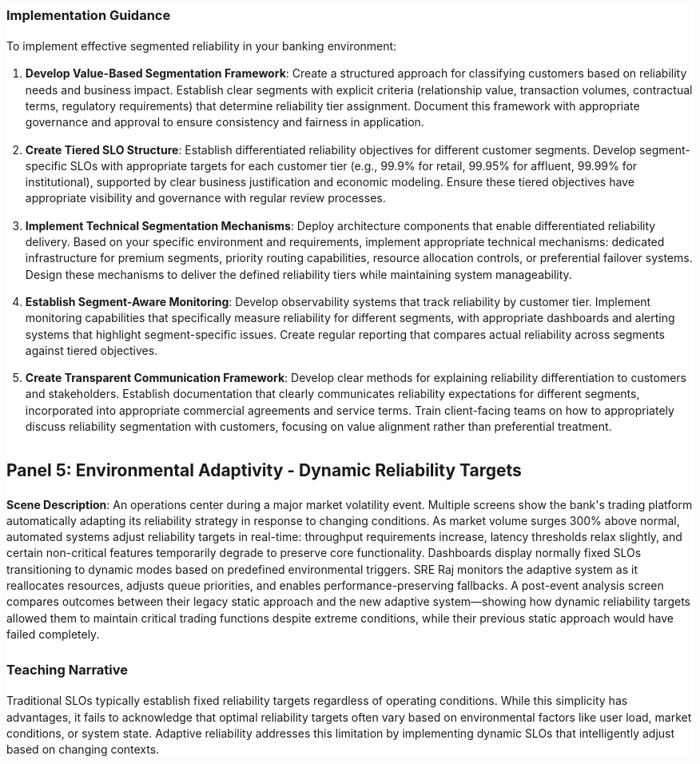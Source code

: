 ### Implementation Guidance

To implement effective segmented reliability in your banking environment:

1. **Develop Value-Based Segmentation Framework**: Create a structured approach for classifying customers based on reliability needs and business impact. Establish clear segments with explicit criteria (relationship value, transaction volumes, contractual terms, regulatory requirements) that determine reliability tier assignment. Document this framework with appropriate governance and approval to ensure consistency and fairness in application.

2. **Create Tiered SLO Structure**: Establish differentiated reliability objectives for different customer segments. Develop segment-specific SLOs with appropriate targets for each customer tier (e.g., 99.9% for retail, 99.95% for affluent, 99.99% for institutional), supported by clear business justification and economic modeling. Ensure these tiered objectives have appropriate visibility and governance with regular review processes.

3. **Implement Technical Segmentation Mechanisms**: Deploy architecture components that enable differentiated reliability delivery. Based on your specific environment and requirements, implement appropriate technical mechanisms: dedicated infrastructure for premium segments, priority routing capabilities, resource allocation controls, or preferential failover systems. Design these mechanisms to deliver the defined reliability tiers while maintaining system manageability.

4. **Establish Segment-Aware Monitoring**: Develop observability systems that track reliability by customer tier. Implement monitoring capabilities that specifically measure reliability for different segments, with appropriate dashboards and alerting systems that highlight segment-specific issues. Create regular reporting that compares actual reliability across segments against tiered objectives.

5. **Create Transparent Communication Framework**: Develop clear methods for explaining reliability differentiation to customers and stakeholders. Establish documentation that clearly communicates reliability expectations for different segments, incorporated into appropriate commercial agreements and service terms. Train client-facing teams on how to appropriately discuss reliability segmentation with customers, focusing on value alignment rather than preferential treatment.

## Panel 5: Environmental Adaptivity - Dynamic Reliability Targets

**Scene Description**: An operations center during a major market volatility event. Multiple screens show the bank's trading platform automatically adapting its reliability strategy in response to changing conditions. As market volume surges 300% above normal, automated systems adjust reliability targets in real-time: throughput requirements increase, latency thresholds relax slightly, and certain non-critical features temporarily degrade to preserve core functionality. Dashboards display normally fixed SLOs transitioning to dynamic modes based on predefined environmental triggers. SRE Raj monitors the adaptive system as it reallocates resources, adjusts queue priorities, and enables performance-preserving fallbacks. A post-event analysis screen compares outcomes between their legacy static approach and the new adaptive system—showing how dynamic reliability targets allowed them to maintain critical trading functions despite extreme conditions, while their previous static approach would have failed completely.

### Teaching Narrative

Traditional SLOs typically establish fixed reliability targets regardless of operating conditions. While this simplicity has advantages, it fails to acknowledge that optimal reliability targets often vary based on environmental factors like user load, market conditions, or system state. Adaptive reliability addresses this limitation by implementing dynamic SLOs that intelligently adjust based on changing contexts.

